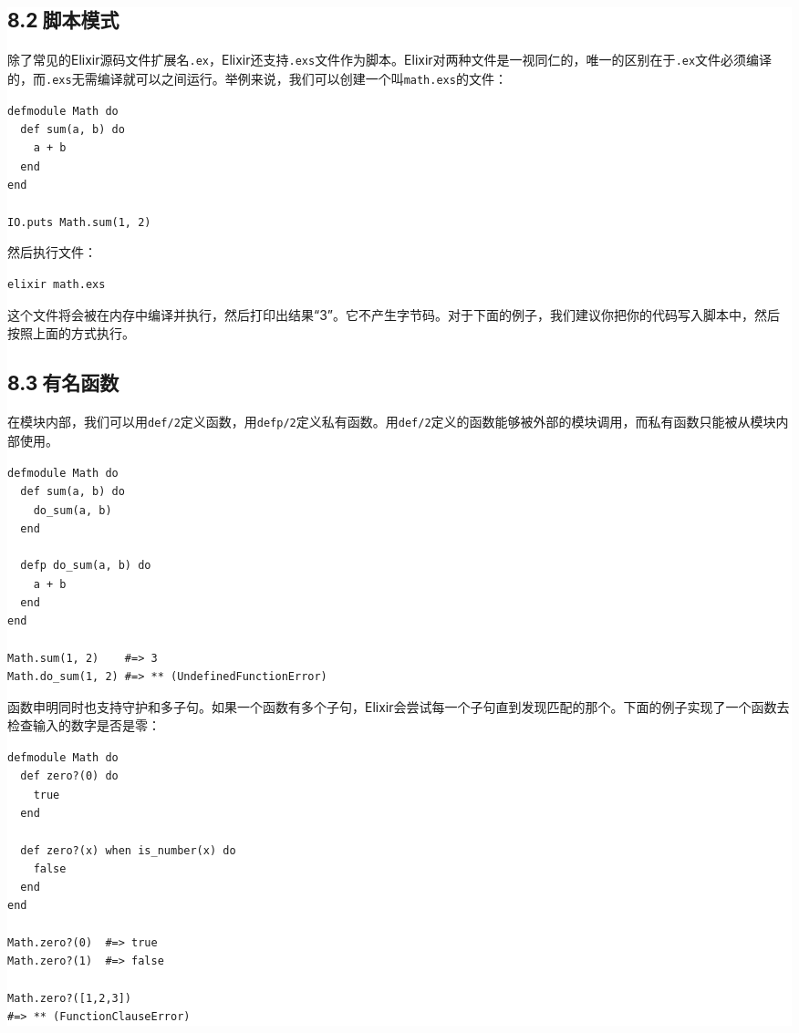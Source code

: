 ## 8.2 脚本模式

除了常见的Elixir源码文件扩展名`.ex`，Elixir还支持`.exs`文件作为脚本。Elixir对两种文件是一视同仁的，唯一的区别在于`.ex`文件必须编译的，而`.exs`无需编译就可以之间运行。举例来说，我们可以创建一个叫`math.exs`的文件：

```
defmodule Math do
  def sum(a, b) do
    a + b
  end
end

IO.puts Math.sum(1, 2)
```

然后执行文件：

```
elixir math.exs
```

这个文件将会被在内存中编译并执行，然后打印出结果“3”。它不产生字节码。对于下面的例子，我们建议你把你的代码写入脚本中，然后按照上面的方式执行。

## 8.3 有名函数

在模块内部，我们可以用`def/2`定义函数，用`defp/2`定义私有函数。用`def/2`定义的函数能够被外部的模块调用，而私有函数只能被从模块内部使用。

```
defmodule Math do
  def sum(a, b) do
    do_sum(a, b)
  end

  defp do_sum(a, b) do
    a + b
  end
end

Math.sum(1, 2)    #=> 3
Math.do_sum(1, 2) #=> ** (UndefinedFunctionError)
```

函数申明同时也支持守护和多子句。如果一个函数有多个子句，Elixir会尝试每一个子句直到发现匹配的那个。下面的例子实现了一个函数去检查输入的数字是否是零：

```
defmodule Math do
  def zero?(0) do
    true
  end

  def zero?(x) when is_number(x) do
    false
  end
end

Math.zero?(0)  #=> true
Math.zero?(1)  #=> false

Math.zero?([1,2,3])
#=> ** (FunctionClauseError)
```

